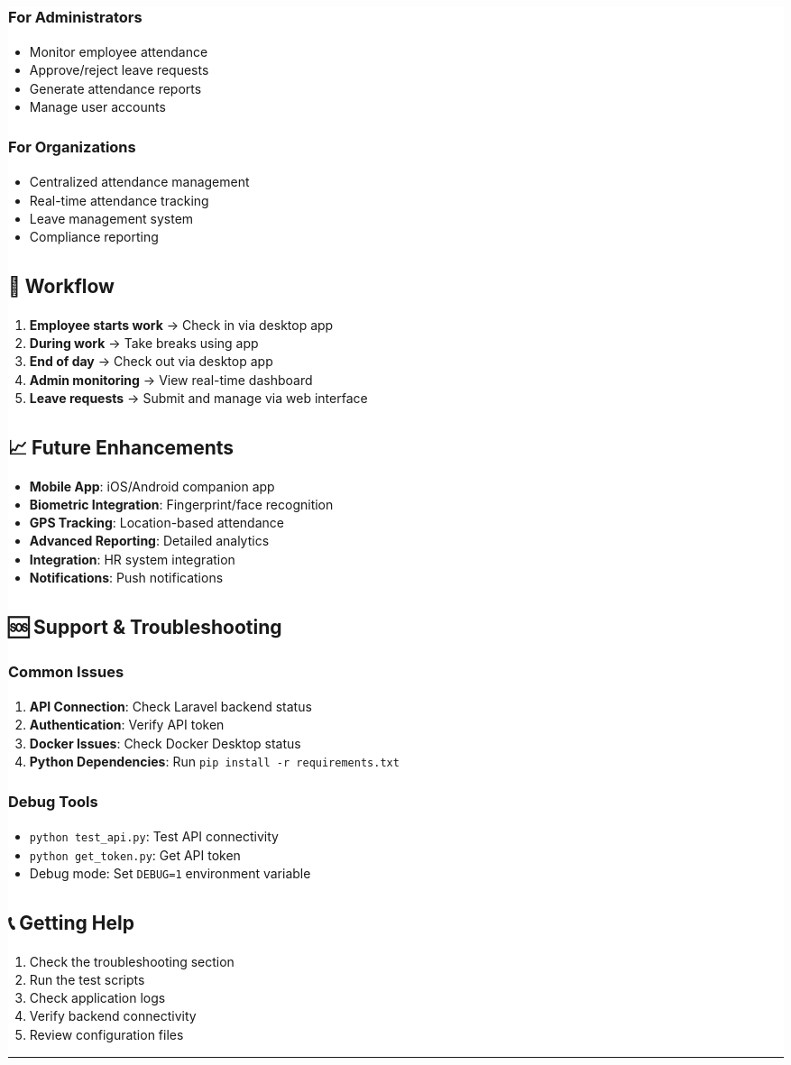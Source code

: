 ### For Administrators
- Monitor employee attendance
- Approve/reject leave requests
- Generate attendance reports
- Manage user accounts

### For Organizations
- Centralized attendance management
- Real-time attendance tracking
- Leave management system
- Compliance reporting

## 🔄 Workflow

1. **Employee starts work** → Check in via desktop app
2. **During work** → Take breaks using app
3. **End of day** → Check out via desktop app
4. **Admin monitoring** → View real-time dashboard
5. **Leave requests** → Submit and manage via web interface

## 📈 Future Enhancements

- **Mobile App**: iOS/Android companion app
- **Biometric Integration**: Fingerprint/face recognition
- **GPS Tracking**: Location-based attendance
- **Advanced Reporting**: Detailed analytics
- **Integration**: HR system integration
- **Notifications**: Push notifications

## 🆘 Support & Troubleshooting

### Common Issues
1. **API Connection**: Check Laravel backend status
2. **Authentication**: Verify API token
3. **Docker Issues**: Check Docker Desktop status
4. **Python Dependencies**: Run `pip install -r requirements.txt`

### Debug Tools
- `python test_api.py`: Test API connectivity
- `python get_token.py`: Get API token
- Debug mode: Set `DEBUG=1` environment variable

## 📞 Getting Help

1. Check the troubleshooting section
2. Run the test scripts
3. Check application logs
4. Verify backend connectivity
5. Review configuration files

---